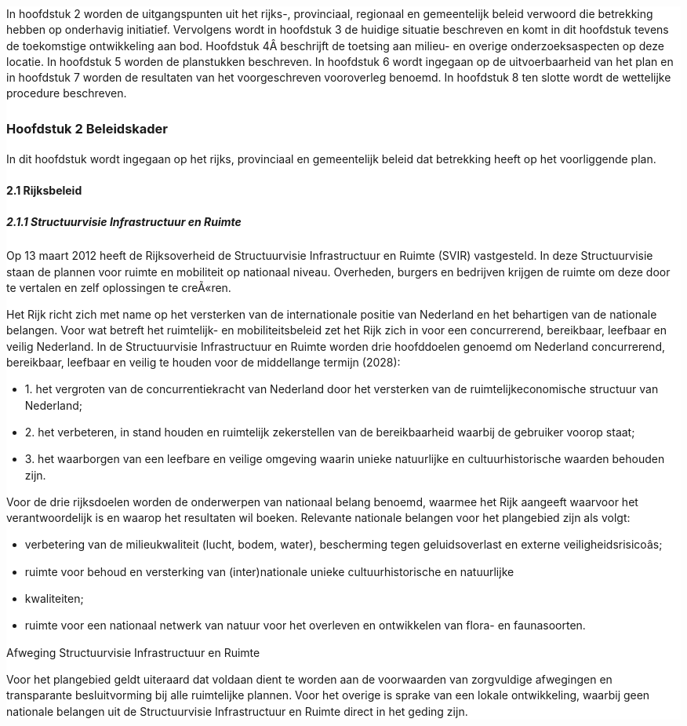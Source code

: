 In hoofdstuk 2 worden de uitgangspunten uit het rijks\-, provinciaal, regionaal en gemeentelijk beleid verwoord die betrekking hebben op onderhavig initiatief. Vervolgens wordt in hoofdstuk 3 de huidige situatie beschreven en komt in dit hoofdstuk tevens de toekomstige ontwikkeling aan bod. Hoofdstuk 4Â beschrijft de toetsing aan milieu\- en overige onderzoeksaspecten op deze locatie. In hoofdstuk 5 worden de planstukken beschreven. In hoofdstuk 6 wordt ingegaan op de uitvoerbaarheid van het plan en in hoofdstuk 7 worden de resultaten van het voorgeschreven vooroverleg benoemd. In hoofdstuk 8 ten slotte wordt de wettelijke procedure beschreven.

### Hoofdstuk 2 Beleidskader

In dit hoofdstuk wordt ingegaan op het rijks, provinciaal en gemeentelijk beleid dat betrekking heeft op het voorliggende plan.

#### 2\.1 Rijksbeleid

##### 2\.1\.1 Structuurvisie Infrastructuur en Ruimte

Op 13 maart 2012 heeft de Rijksoverheid de Structuurvisie Infrastructuur en Ruimte (SVIR) vastgesteld. In deze Structuurvisie staan de plannen voor ruimte en mobiliteit op nationaal niveau. Overheden, burgers en bedrijven krijgen de ruimte om deze door te vertalen en zelf oplossingen te creÃ«ren.

Het Rijk richt zich met name op het versterken van de internationale positie van Nederland en het behartigen van de nationale belangen. Voor wat betreft het ruimtelijk\- en mobiliteitsbeleid zet het Rijk zich in voor een concurrerend, bereikbaar, leefbaar en veilig Nederland. In de Structuurvisie Infrastructuur en Ruimte worden drie hoofddoelen genoemd om Nederland concurrerend, bereikbaar, leefbaar en veilig te houden voor de middellange termijn (2028\):

* 1\. het vergroten van de concurrentiekracht van Nederland door het versterken van de ruimtelijkeconomische structuur van Nederland;

* 2\. het verbeteren, in stand houden en ruimtelijk zekerstellen van de bereikbaarheid waarbij de gebruiker voorop staat;

* 3\. het waarborgen van een leefbare en veilige omgeving waarin unieke natuurlijke en cultuurhistorische waarden behouden zijn.

Voor de drie rijksdoelen worden de onderwerpen van nationaal belang benoemd, waarmee het Rijk aangeeft waarvoor het verantwoordelijk is en waarop het resultaten wil boeken. Relevante nationale belangen voor het plangebied zijn als volgt:

* verbetering van de milieukwaliteit (lucht, bodem, water), bescherming tegen geluidsoverlast en externe veiligheidsrisicoâs;

* ruimte voor behoud en versterking van (inter)nationale unieke cultuurhistorische en natuurlijke

* kwaliteiten;

* ruimte voor een nationaal netwerk van natuur voor het overleven en ontwikkelen van flora\- en faunasoorten.

Afweging Structuurvisie Infrastructuur en Ruimte

Voor het plangebied geldt uiteraard dat voldaan dient te worden aan de voorwaarden van zorgvuldige afwegingen en transparante besluitvorming bij alle ruimtelijke plannen. Voor het overige is sprake van een lokale ontwikkeling, waarbij geen nationale belangen uit de Structuurvisie Infrastructuur en Ruimte direct in het geding zijn.

